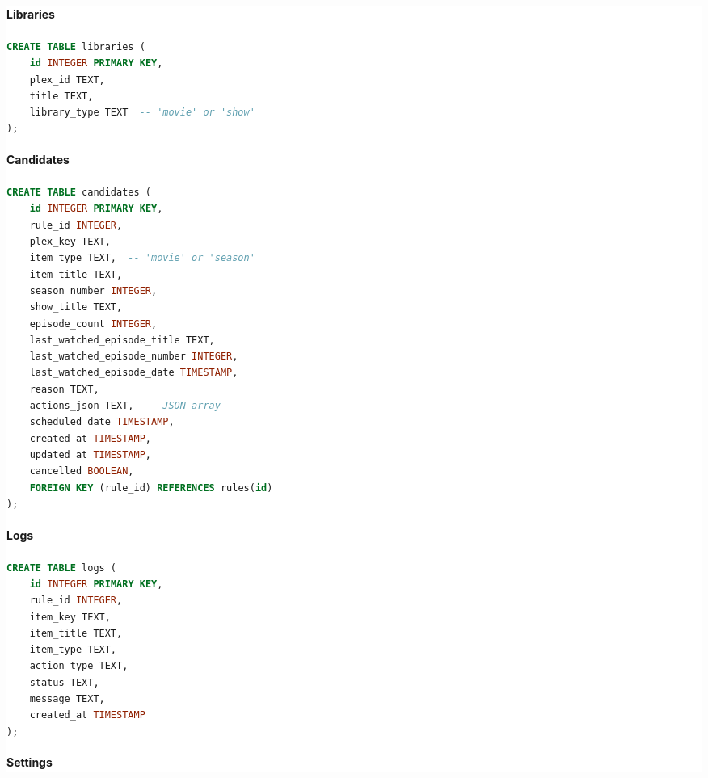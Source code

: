 #### Libraries

```sql
CREATE TABLE libraries (
    id INTEGER PRIMARY KEY,
    plex_id TEXT,
    title TEXT,
    library_type TEXT  -- 'movie' or 'show'
);
```

#### Candidates

```sql
CREATE TABLE candidates (
    id INTEGER PRIMARY KEY,
    rule_id INTEGER,
    plex_key TEXT,
    item_type TEXT,  -- 'movie' or 'season'
    item_title TEXT,
    season_number INTEGER,
    show_title TEXT,
    episode_count INTEGER,
    last_watched_episode_title TEXT,
    last_watched_episode_number INTEGER,
    last_watched_episode_date TIMESTAMP,
    reason TEXT,
    actions_json TEXT,  -- JSON array
    scheduled_date TIMESTAMP,
    created_at TIMESTAMP,
    updated_at TIMESTAMP,
    cancelled BOOLEAN,
    FOREIGN KEY (rule_id) REFERENCES rules(id)
);
```

#### Logs

```sql
CREATE TABLE logs (
    id INTEGER PRIMARY KEY,
    rule_id INTEGER,
    item_key TEXT,
    item_title TEXT,
    item_type TEXT,
    action_type TEXT,
    status TEXT,
    message TEXT,
    created_at TIMESTAMP
);
```

#### Settings
